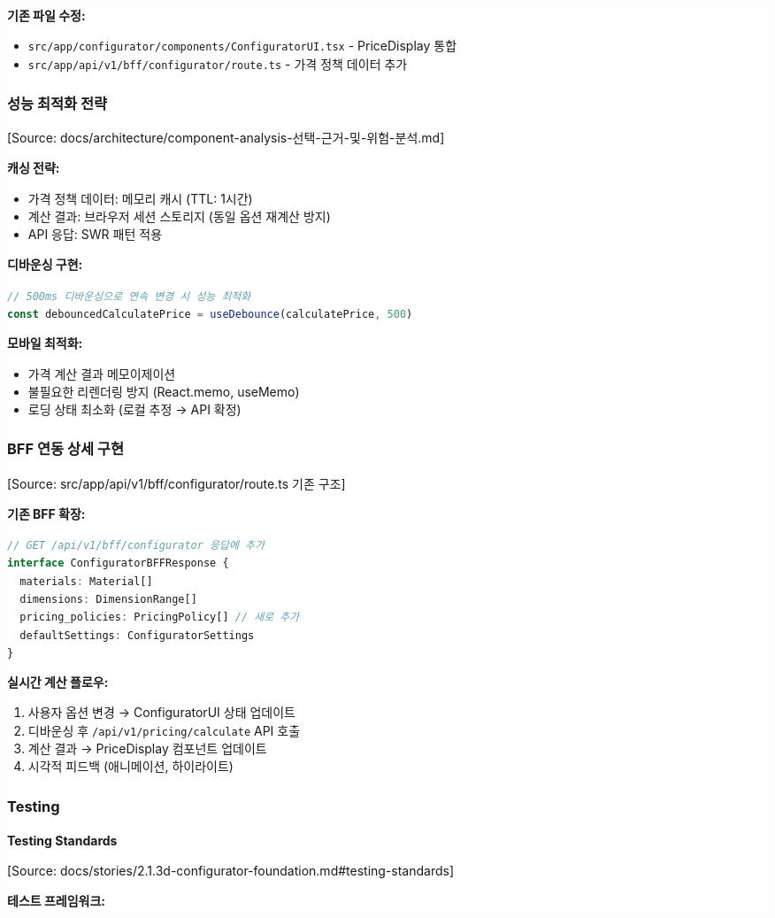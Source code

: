 **기존 파일 수정:**

- `src/app/configurator/components/ConfiguratorUI.tsx` - PriceDisplay 통합
- `src/app/api/v1/bff/configurator/route.ts` - 가격 정책 데이터 추가

### 성능 최적화 전략

[Source: docs/architecture/component-analysis-선택-근거-및-위험-분석.md]

**캐싱 전략:**

- 가격 정책 데이터: 메모리 캐시 (TTL: 1시간)
- 계산 결과: 브라우저 세션 스토리지 (동일 옵션 재계산 방지)
- API 응답: SWR 패턴 적용

**디바운싱 구현:**

```typescript
// 500ms 디바운싱으로 연속 변경 시 성능 최적화
const debouncedCalculatePrice = useDebounce(calculatePrice, 500)
```

**모바일 최적화:**

- 가격 계산 결과 메모이제이션
- 불필요한 리렌더링 방지 (React.memo, useMemo)
- 로딩 상태 최소화 (로컬 추정 → API 확정)

### BFF 연동 상세 구현

[Source: src/app/api/v1/bff/configurator/route.ts 기존 구조]

**기존 BFF 확장:**

```typescript
// GET /api/v1/bff/configurator 응답에 추가
interface ConfiguratorBFFResponse {
  materials: Material[]
  dimensions: DimensionRange[]
  pricing_policies: PricingPolicy[] // 새로 추가
  defaultSettings: ConfiguratorSettings
}
```

**실시간 계산 플로우:**

1. 사용자 옵션 변경 → ConfiguratorUI 상태 업데이트
2. 디바운싱 후 `/api/v1/pricing/calculate` API 호출
3. 계산 결과 → PriceDisplay 컴포넌트 업데이트
4. 시각적 피드백 (애니메이션, 하이라이트)

### Testing

**Testing Standards**

[Source: docs/stories/2.1.3d-configurator-foundation.md#testing-standards]

**테스트 프레임워크:**

